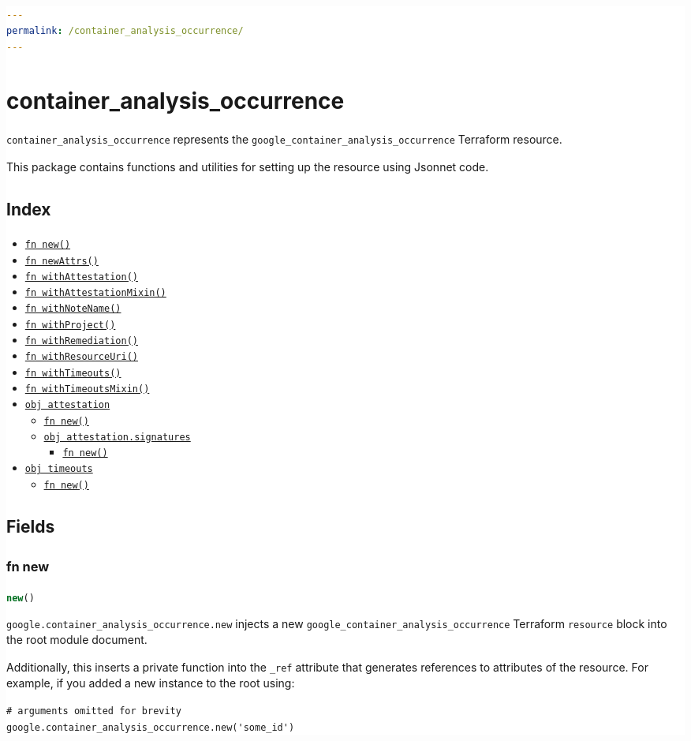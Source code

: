 ```yaml
---
permalink: /container_analysis_occurrence/
---
```


# container_analysis_occurrence

`container_analysis_occurrence` represents the `google_container_analysis_occurrence` Terraform resource.



This package contains functions and utilities for setting up the resource using Jsonnet code.


## Index

* [`fn new()`](#fn-new)
* [`fn newAttrs()`](#fn-newattrs)
* [`fn withAttestation()`](#fn-withattestation)
* [`fn withAttestationMixin()`](#fn-withattestationmixin)
* [`fn withNoteName()`](#fn-withnotename)
* [`fn withProject()`](#fn-withproject)
* [`fn withRemediation()`](#fn-withremediation)
* [`fn withResourceUri()`](#fn-withresourceuri)
* [`fn withTimeouts()`](#fn-withtimeouts)
* [`fn withTimeoutsMixin()`](#fn-withtimeoutsmixin)
* [`obj attestation`](#obj-attestation)
  * [`fn new()`](#fn-attestationnew)
  * [`obj attestation.signatures`](#obj-attestationsignatures)
    * [`fn new()`](#fn-attestationsignaturesnew)
* [`obj timeouts`](#obj-timeouts)
  * [`fn new()`](#fn-timeoutsnew)

## Fields

### fn new

```ts
new()
```


`google.container_analysis_occurrence.new` injects a new `google_container_analysis_occurrence` Terraform `resource`
block into the root module document.

Additionally, this inserts a private function into the `_ref` attribute that generates references to attributes of the
resource. For example, if you added a new instance to the root using:

    # arguments omitted for brevity
    google.container_analysis_occurrence.new('some_id')
